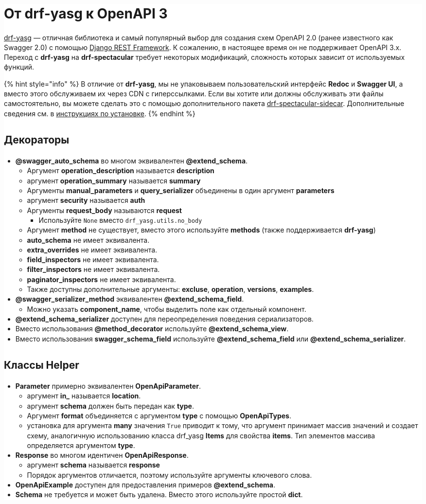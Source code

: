 # От drf-yasg к OpenAPI 3

[drf-yasg](https://pypi.org/project/drf-yasg) — отличная библиотека и самый популярный выбор для создания схем OpenAPI 2.0 (ранее известного как Swagger 2.0) с помощью [Django REST Framework](https://pypi.org/project/djangorestframework/). К сожалению, в настоящее время он не поддерживает OpenAPI 3.x. Переход с **drf-yasg** на **drf-spectacular** требует некоторых модификаций, сложность которых зависит от используемых функций.

{% hint style="info" %}
В отличие от **drf-yasg**, мы не упаковываем пользовательский интерфейс **Redoc** и **Swagger UI**, а вместо этого обслуживаем их через CDN с гиперссылками. Если вы хотите или должны обслуживать эти файлы самостоятельно, вы можете сделать это с помощью дополнительного пакета [drf-spectacular-sidecar](https://github.com/tfranzel/drf-spectacular-sidecar). Дополнительные сведения см. в [инструкциях по установке](./#ustanovka).
{% endhint %}

## Декораторы

* **@swagger\_auto\_schema** во многом эквивалентен **@extend\_schema**.
  * Аргумент **operation\_description** называется **description**
  * аргумент **operation\_summary** называется **summary**
  * Аргументы **manual\_parameters** и **query\_serializer** объединены в один аргумент **parameters**
  * аргумент **security** называется **auth**
  * Аргументы **request\_body** называются **request**
    * Используйте `None` вместо `drf_yasg.utils.no_body`
  * Аргумент **method** не существует, вместо этого используйте **methods** (также поддерживается **drf-yasg**)
  * **auto\_schema** не имеет эквивалента.
  * **extra\_overrides** не имеет эквивалента.
  * **field\_inspectors** не имеет эквивалента.
  * **filter\_inspectors** не имеет эквивалента.
  * **paginator\_inspectors** не имеет эквивалента.
  * Также доступны дополнительные аргументы: **excluse**, **operation**, **versions**, **examples**.
* **@swagger\_serializer\_method** эквивалентен **@extend\_schema\_field**.
  * Можно указать **component\_name**, чтобы выделить поле как отдельный компонент.
* **@extend\_schema\_serializer** доступен для переопределения поведения сериализаторов.
* Вместо использования **@method\_decorator** используйте **@extend\_schema\_view**.
* Вместо использования **swagger\_schema\_field** используйте **@extend\_schema\_field** или **@extend\_schema\_serializer**.

## Классы Helper

* **Parameter** примерно эквивалентен **OpenApiParameter**.
  * аргумент **in\_** называется **location**.
  * аргумент **schema** должен быть передан как **type**.
  * Аргумент **format**  объединяется с аргументом **type** с помощью **OpenApiTypes**.
  * установка для аргумента **many** значения `True` приводит к тому, что аргумент принимает массив значений и создает схему, аналогичную использованию класса drf\_yasg **Items** для свойства **items**. Тип элементов массива определяется аргументом **type**.
* **Response** во многом идентичен **OpenApiResponse**.
  * аргумент **schema** называется **response**
  * Порядок аргументов отличается, поэтому используйте аргументы ключевого слова.
* **OpenApiExample** доступен для предоставления примеров **@extend\_schema**.
* **Schema** не требуется и может быть удалена. Вместо этого используйте простой **dict**.
